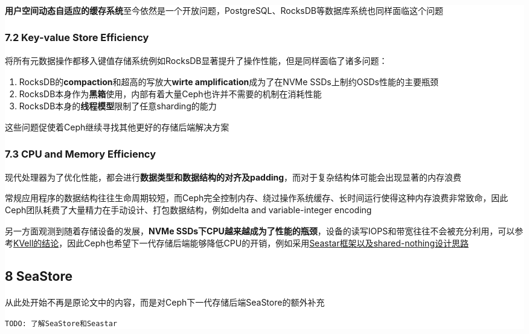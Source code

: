 **用户空间动态自适应的缓存系统**至今依然是一个开放问题，PostgreSQL、RocksDB等数据库系统也同样面临这个问题

### 7.2 Key-value Store Efficiency

将所有元数据操作都移入键值存储系统例如RocksDB显著提升了操作性能，但是同样面临了诸多问题：

1. RocksDB的**compaction**和超高的写放大**wirte amplification**成为了在NVMe SSDs上制约OSDs性能的主要瓶颈
2. RocksDB本身作为**黑箱**使用，内部有着大量Ceph也许并不需要的机制在消耗性能
3. RocksDB本身的**线程模型**限制了任意sharding的能力

这些问题促使着Ceph继续寻找其他更好的存储后端解决方案

### 7.3 CPU and Memory Efficiency

现代处理器为了优化性能，都会进行**数据类型和数据结构的对齐及padding**，而对于复杂结构体可能会出现显著的内存浪费

常规应用程序的数据结构往往生命周期较短，而Ceph完全控制内存、绕过操作系统缓存、长时间运行使得这种内存浪费非常致命，因此Ceph团队耗费了大量精力在手动设计、打包数据结构，例如delta and variable-integer encoding

另一方面观测到随着存储设备的发展，**NVMe SSDs下CPU越来越成为了性能的瓶颈**，设备的读写IOPS和带宽往往不会被充分利用，可以参考[KVell的结论](2019_SOSP_KVell.md)，因此Ceph也希望下一代存储后端能够降低CPU的开销，例如采用[Seastar框架以及shared-nothing设计思路](https://github.com/JasonYuchen/notes/blob/master/seastar/Introduction.md)

## 8 SeaStore

从此处开始不再是原论文中的内容，而是对Ceph下一代存储后端SeaStore的额外补充

`TODO: 了解SeaStore和Seastar`
